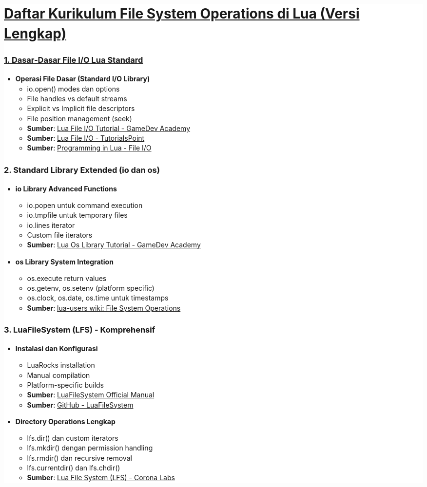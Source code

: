 # **[Daftar Kurikulum File System Operations di Lua (Versi Lengkap)][0]**

### [1. Dasar-Dasar File I/O Lua Standard][1]

- **Operasi File Dasar (Standard I/O Library)**
  - io.open() modes dan options
  - File handles vs default streams
  - Explicit vs Implicit file descriptors
  - File position management (seek)
  - **Sumber**: [Lua File I/O Tutorial - GameDev Academy](https://gamedevacademy.org/lua-file-i-o-tutorial-complete-guide/)
  - **Sumber**: [Lua File I/O - TutorialsPoint](https://www.tutorialspoint.com/lua/lua_file_io.htm)
  - **Sumber**: [Programming in Lua - File I/O](https://www.lua.org/pil/8.1.html)

### 2. Standard Library Extended (io dan os)

- **io Library Advanced Functions**

  - io.popen untuk command execution
  - io.tmpfile untuk temporary files
  - io.lines iterator
  - Custom file iterators
  - **Sumber**: [Lua Os Library Tutorial - GameDev Academy](https://gamedevacademy.org/lua-os-library-tutorial-complete-guide/)

- **os Library System Integration**
  - os.execute return values
  - os.getenv, os.setenv (platform specific)
  - os.clock, os.date, os.time untuk timestamps
  - **Sumber**: [lua-users wiki: File System Operations](http://lua-users.org/wiki/FileSystemOperations)

### 3. LuaFileSystem (LFS) - Komprehensif

- **Instalasi dan Konfigurasi**

  - LuaRocks installation
  - Manual compilation
  - Platform-specific builds
  - **Sumber**: [LuaFileSystem Official Manual](https://lunarmodules.github.io/luafilesystem/manual.html)
  - **Sumber**: [GitHub - LuaFileSystem](https://github.com/lunarmodules/luafilesystem)

- **Directory Operations Lengkap**

  - lfs.dir() dan custom iterators
  - lfs.mkdir() dengan permission handling
  - lfs.rmdir() dan recursive removal
  - lfs.currentdir() dan lfs.chdir()
  - **Sumber**: [Lua File System (LFS) - Corona Labs](https://docs.coronalabs.com/guide/data/LFS/index.html)


[domain]: ../../../../../README.md
[kurikulum]: ../../../README.md
[sebelumnya]: ../../intermediate/pattern-matching/README.md
[selanjutnya]: ../../intermediate/standard-libraries/README.md
[0]: ../../README.md
[1]: ../file-system-operations/materi/README.md
[2]: ../
[3]: ../
[4]: ../
[5]: ../
[6]: ../
[7]: ../
[8]: ../
[9]: ../
[10]: ../
[11]: ../
[12]: ../
[13]: ../
[14]: ../
[15]: ../
[16]: ../
[17]: ../
[18]: ../
[19]: ../
[20]: ../
[21]: ../
[22]: ../
